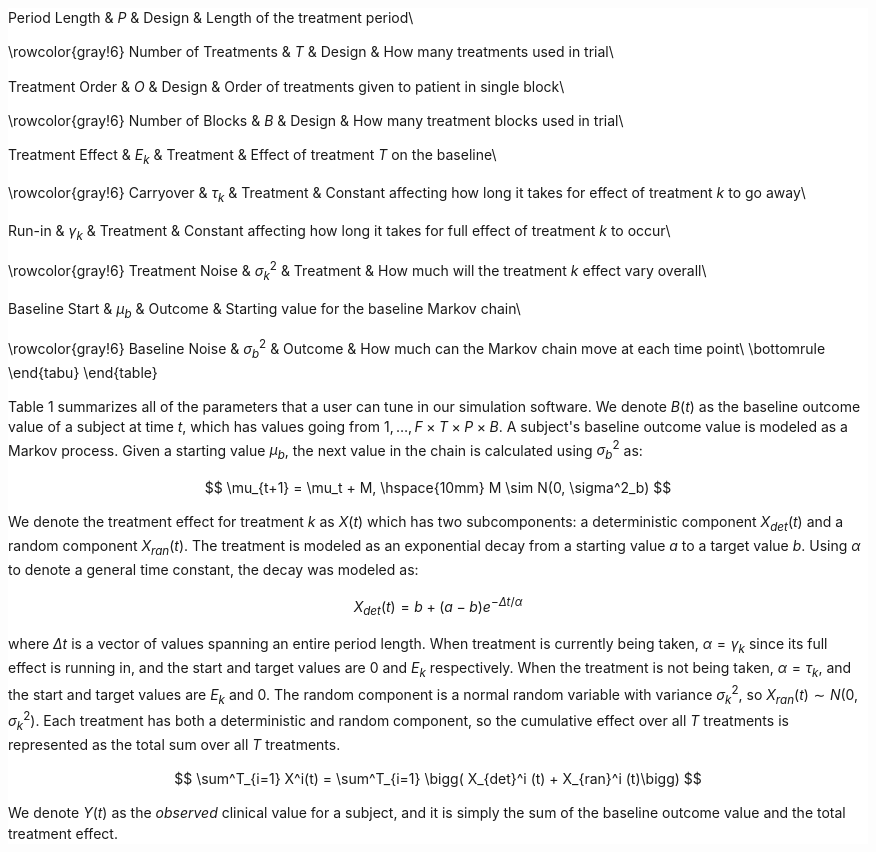 Period Length & $P$ & Design & Length of the treatment period\\
 
\rowcolor{gray!6}  Number of Treatments & $T$ & Design & How many treatments used in trial\\
 
Treatment Order & $O$ & Design & Order of treatments given to patient in single block\\
 
\rowcolor{gray!6}  Number of Blocks & $B$ & Design & How many treatment blocks used in trial\\
 
Treatment Effect & $E_k$ & Treatment & Effect of treatment $T$ on the baseline\\
 
\rowcolor{gray!6}  Carryover & $\tau_k$ & Treatment & Constant affecting how long it takes for effect of treatment $k$ to go away\\
 
Run-in & $\gamma_k$ & Treatment & Constant affecting how long it takes for full effect of treatment $k$ to occur\\
 
\rowcolor{gray!6}  Treatment Noise & $\sigma^2_k$ & Treatment & How much will the treatment $k$ effect vary overall\\
 
Baseline Start & $\mu_b$ & Outcome & Starting value for the baseline Markov chain\\
 
\rowcolor{gray!6}  Baseline Noise & $\sigma^2_b$ & Outcome & How much can the Markov chain move at each time point\\
\bottomrule
\end{tabu}
\end{table}

Table 1 summarizes all of the parameters that a user can tune in our simulation software. We denote $B(t)$ as the baseline outcome value of a subject at time $t$, which has values going from $1, \ldots, F \times T \times P \times B$. A subject's baseline outcome value is modeled as a Markov process. Given a starting value $\mu_b$, the next value in the chain is calculated using $\sigma^2_b$ as:

$$
\mu_{t+1} = \mu_t + M, \hspace{10mm} M \sim N(0, \sigma^2_b)
$$

We denote the treatment effect for treatment $k$ as $X(t)$ which has two subcomponents: a deterministic component $X_{det}(t)$ and a random component $X_{ran}(t)$. The treatment is modeled as an exponential decay from a starting value $a$ to a target value $b$. Using $\alpha$ to denote a general time constant, the decay was modeled as:

$$
X_{det}(t) = b + (a - b)e^{-\Delta t/\alpha}
$$

where $\Delta t$ is a vector of values spanning an entire period length. When treatment is currently being taken, $\alpha = \gamma_k$ since its full effect is running in, and the start and target values are 0 and $E_k$ respectively. When the treatment is not being taken, $\alpha = \tau_k$, and the start and target values are $E_k$ and 0. The random component is a normal random variable with variance $\sigma^2_k$, so $X_{ran}(t) \sim N(0, \sigma^2_k)$. Each treatment has both a deterministic and random component, so the cumulative effect over all $T$ treatments is represented as the total sum over all $T$ treatments.

$$
\sum^T_{i=1} X^i(t) = \sum^T_{i=1} \bigg( X_{det}^i (t) + X_{ran}^i (t)\bigg)
$$

We denote $Y(t)$ as the *observed* clinical value for a subject, and it is simply the sum of the baseline outcome value and the total treatment effect.
